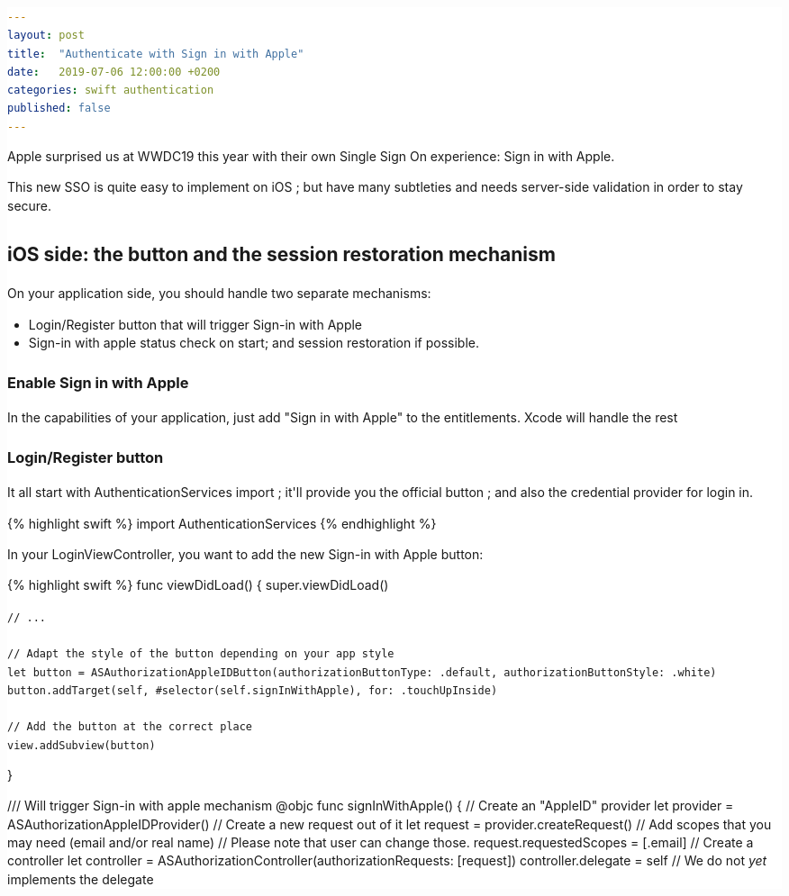 ```yaml
---
layout: post
title:  "Authenticate with Sign in with Apple"
date:   2019-07-06 12:00:00 +0200
categories: swift authentication
published: false
---
```


Apple surprised us at WWDC19 this year with their own Single Sign On experience: Sign in with Apple.

This new SSO is quite easy to implement on iOS ; but have many subtleties and needs server-side validation in order to stay secure.



## iOS side: the button and the session restoration mechanism

On your application side, you should handle two separate mechanisms:

- Login/Register button that will trigger Sign-in with Apple
- Sign-in with apple status check on start; and session restoration if possible.

### Enable Sign in with Apple

In the capabilities of your application, just add "Sign in with Apple" to the entitlements. Xcode will handle the rest

### Login/Register button

It all start with AuthenticationServices import ; it'll provide you the official button ; and also the credential provider for login in.

{% highlight swift %}
import AuthenticationServices
{% endhighlight %}

In your LoginViewController, you want to add the new Sign-in with Apple button:

{% highlight swift %}
func viewDidLoad() {
    super.viewDidLoad()

    // ...

    // Adapt the style of the button depending on your app style
    let button = ASAuthorizationAppleIDButton(authorizationButtonType: .default, authorizationButtonStyle: .white)
    button.addTarget(self, #selector(self.signInWithApple), for: .touchUpInside)

    // Add the button at the correct place
    view.addSubview(button)
}

/// Will trigger Sign-in with apple mechanism
@objc func signInWithApple() {
    // Create an "AppleID" provider
    let provider = ASAuthorizationAppleIDProvider()
    // Create a new request out of it
    let request = provider.createRequest()
    // Add scopes that you may need (email and/or real name)
    // Please note that user can change those.
    request.requestedScopes = [.email]
    // Create a controller
    let controller = ASAuthorizationController(authorizationRequests: [request])
    controller.delegate = self // We do not *yet* implements the delegate